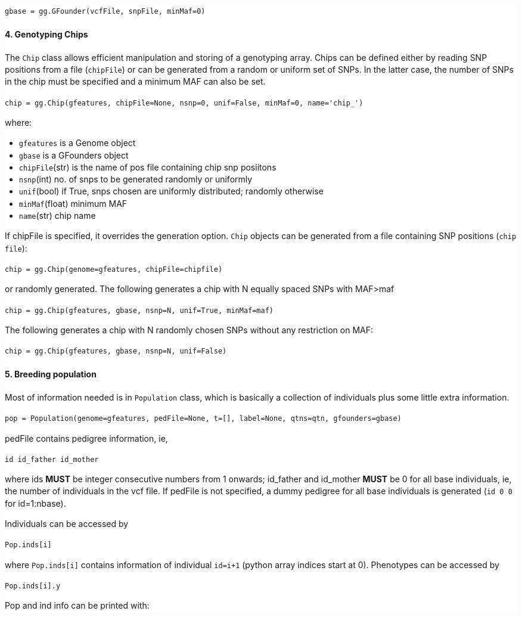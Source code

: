 ```gbase = gg.GFounder(vcfFile, snpFile, minMaf=0)```

#### 4. Genotyping Chips
The ```Chip``` class allows efficient manipulation and storing of a genotyping array. Chips can be defined either by
reading SNP positions from a file (```chipFile```) or can be generated from a random or uniform set of SNPs. In the 
latter case, the number of SNPs in the chip must be specified and a minimum MAF can also be set.

    chip = gg.Chip(gfeatures, chipFile=None, nsnp=0, unif=False, minMaf=0, name='chip_') 
    
where:

- ```gfeatures``` is a Genome object
- ```gbase``` is a GFounders object
- ```chipFile```(str) is the name of pos file containing chip snp posiitons
- ```nsnp```(int) no. of snps to be generated randomly or uniformly
- ```unif```(bool) if True, snps chosen are uniformly distributed; randomly otherwise
- ```minMaf```(float) minimum MAF
- ```name```(str) chip name

If chipFile is specified, it overrides the generation option. `Chip` objects can be generated from a file containing SNP positions (`chipfile`):

`chip = gg.Chip(genome=gfeatures, chipFile=chipfile) `

or randomly generated. The following generates a chip with N equally spaced SNPs with MAF>maf

`chip = gg.Chip(gfeatures, gbase, nsnp=N, unif=True, minMaf=maf)`

The following generates a chip with N randomly chosen SNPs without any restriction on MAF:

`chip = gg.Chip(gfeatures, gbase, nsnp=N, unif=False)`


#### 5. Breeding population
Most of information needed is in ```Population``` class, which is basically a collection of individuals plus
some little extra information.

```pop = Population(genome=gfeatures, pedFile=None, t=[], label=None, qtns=qtn, gfounders=gbase)```

pedFile contains pedigree information, ie,

```id id_father id_mother```

where ids **MUST** be integer consecutive numbers from 1 onwards; id_father and id_mother **MUST** be 0 for
all base individuals, ie, the number of individuals in the vcf file. If pedFile is not specified, 
a dummy pedigree for all base individuals is generated (```id 0 0``` for id=1:nbase).

Individuals can be accessed by 

```Pop.inds[i]```

where ```Pop.inds[i]``` contains information of individual ```id=i+1``` (python array indices start at 0). Phenotypes can
be accessed by 

```Pop.inds[i].y```

Pop and ind info can be printed with:

```